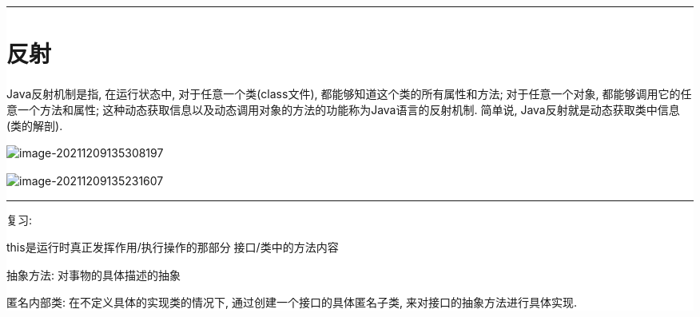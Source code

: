 ----

# 反射

Java反射机制是指, 在运行状态中, 对于任意一个类(class文件), 都能够知道这个类的所有属性和方法; 对于任意一个对象, 都能够调用它的任意一个方法和属性; 这种动态获取信息以及动态调用对象的方法的功能称为Java语言的反射机制. 简单说, Java反射就是动态获取类中信息(类的解剖).

![image-20211209135308197](C:\Users\admin2\AppData\Roaming\Typora\typora-user-images\image-20211209135308197.png)

![image-20211209135231607](C:\Users\admin2\AppData\Roaming\Typora\typora-user-images\image-20211209135231607.png)











----



复习:

this是运行时真正发挥作用/执行操作的那部分 接口/类中的方法内容

抽象方法: 对事物的具体描述的抽象

匿名内部类: 在不定义具体的实现类的情况下, 通过创建一个接口的具体匿名子类, 来对接口的抽象方法进行具体实现.
